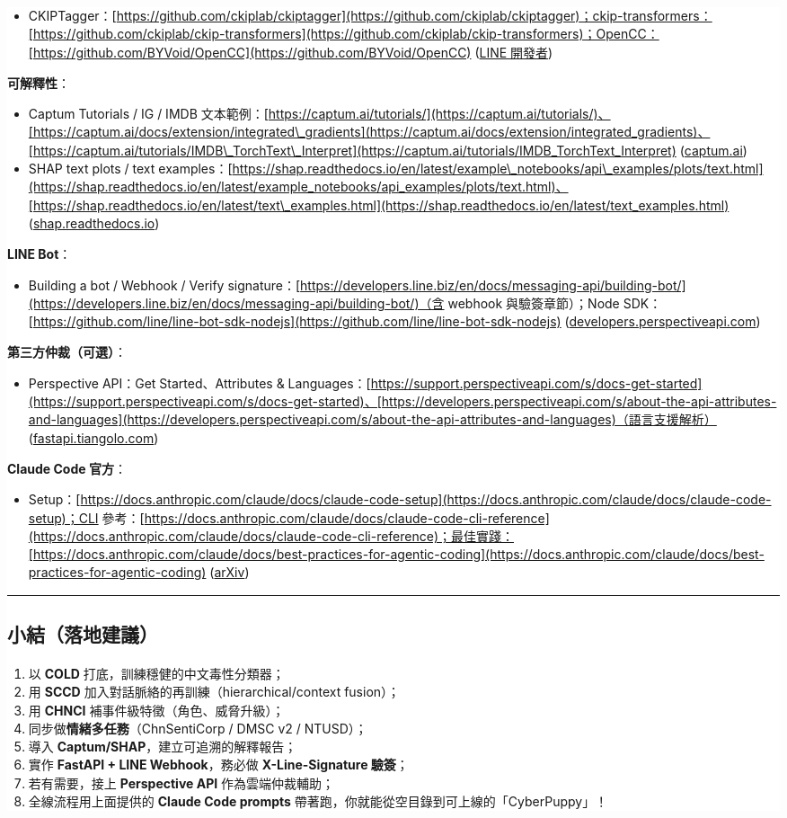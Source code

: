 * CKIPTagger：[https://github.com/ckiplab/ckiptagger](https://github.com/ckiplab/ckiptagger)；ckip-transformers：[https://github.com/ckiplab/ckip-transformers](https://github.com/ckiplab/ckip-transformers)；OpenCC：[https://github.com/BYVoid/OpenCC](https://github.com/BYVoid/OpenCC) ([LINE 開發者][13])

**可解釋性**：

* Captum Tutorials / IG / IMDB 文本範例：[https://captum.ai/tutorials/](https://captum.ai/tutorials/)、[https://captum.ai/docs/extension/integrated\_gradients](https://captum.ai/docs/extension/integrated_gradients)、[https://captum.ai/tutorials/IMDB\_TorchText\_Interpret](https://captum.ai/tutorials/IMDB_TorchText_Interpret) ([captum.ai][16])
* SHAP text plots / text examples：[https://shap.readthedocs.io/en/latest/example\_notebooks/api\_examples/plots/text.html](https://shap.readthedocs.io/en/latest/example_notebooks/api_examples/plots/text.html)、[https://shap.readthedocs.io/en/latest/text\_examples.html](https://shap.readthedocs.io/en/latest/text_examples.html) ([shap.readthedocs.io][17])

**LINE Bot**：

* Building a bot / Webhook / Verify signature：[https://developers.line.biz/en/docs/messaging-api/building-bot/](https://developers.line.biz/en/docs/messaging-api/building-bot/)（含 webhook 與驗簽章節）；Node SDK：[https://github.com/line/line-bot-sdk-nodejs](https://github.com/line/line-bot-sdk-nodejs) ([developers.perspectiveapi.com][18])

**第三方仲裁（可選）**：

* Perspective API：Get Started、Attributes & Languages：[https://support.perspectiveapi.com/s/docs-get-started](https://support.perspectiveapi.com/s/docs-get-started)、[https://developers.perspectiveapi.com/s/about-the-api-attributes-and-languages](https://developers.perspectiveapi.com/s/about-the-api-attributes-and-languages)（語言支援解析） ([fastapi.tiangolo.com][19])

**Claude Code 官方**：

* Setup：[https://docs.anthropic.com/claude/docs/claude-code-setup](https://docs.anthropic.com/claude/docs/claude-code-setup)；CLI 參考：[https://docs.anthropic.com/claude/docs/claude-code-cli-reference](https://docs.anthropic.com/claude/docs/claude-code-cli-reference)；最佳實踐：[https://docs.anthropic.com/claude/docs/best-practices-for-agentic-coding](https://docs.anthropic.com/claude/docs/best-practices-for-agentic-coding) ([arXiv][21])

---

## 小結（落地建議）

1. 以 **COLD** 打底，訓練穩健的中文毒性分類器；
2. 用 **SCCD** 加入對話脈絡的再訓練（hierarchical/context fusion）；
3. 用 **CHNCI** 補事件級特徵（角色、威脅升級）；
4. 同步做**情緒多任務**（ChnSentiCorp / DMSC v2 / NTUSD）；
5. 導入 **Captum/SHAP**，建立可追溯的解釋報告；
6. 實作 **FastAPI + LINE Webhook**，務必做 **X-Line-Signature 驗簽**；
7. 若有需要，接上 **Perspective API** 作為雲端仲裁輔助；
8. 全線流程用上面提供的 **Claude Code prompts** 帶著跑，你就能從空目錄到可上線的「CyberPuppy」！

[1]: https://github.com/thu-coai/COLDataset?utm_source=chatgpt.com "thu-coai/COLDataset: The official repository of the paper: ..."
[2]: https://github.com/ckiplab/ckiptagger?utm_source=chatgpt.com "ckiplab/ckiptagger: CKIP Neural Chinese Word ..."
[3]: https://arxiv.org/html/2506.04975v1 "arXiv reCAPTCHA"
[4]: https://www.scidb.cn/en/detail?dataSetId=394f27fbc9014cd486951b770fdefa10&utm_source=chatgpt.com "Chinese Natural Speech Complex Emotion Dataset"
[5]: https://aclanthology.org/2022.coling-1.402/ "Noise Learning for Text Classification: A Benchmark - ACL Anthology"
[6]: https://tcci.ccf.org.cn/conference/2014/pages/page04_sam.html?utm_source=chatgpt.com "NLPCC2014-Evaluation Sample Data"
[7]: https://peerj.com/articles/cs-1578/?utm_source=chatgpt.com "Performance analysis of aspect-level sentiment ..."
[8]: https://pmc.ncbi.nlm.nih.gov/articles/PMC10495955/?utm_source=chatgpt.com "Chinese text classification by combining Chinese-BERTology-wwm ..."
[9]: https://www.kaggle.com/utmhikari/doubanmovieshortcomments/activity?utm_source=chatgpt.com "Douban Movie Short Comments Dataset"
[10]: https://aclanthology.org/2022.coling-1.402/?utm_source=chatgpt.com "Noise Learning for Text Classification: A Benchmark - ACL Anthology"
[11]: https://docs.claude.com/en/docs/claude-code/cli-reference?utm_source=chatgpt.com "CLI reference - Claude Docs"
[12]: https://docs.claude.com/en/docs/claude-code/overview?utm_source=chatgpt.com "Claude Code overview"
[13]: https://developers.line.biz/en/docs/messaging-api/receiving-messages/?utm_source=chatgpt.com "Receive messages (webhook) - LINE Developers"
[14]: https://github.com/BYVoid/OpenCC?utm_source=chatgpt.com "BYVoid/OpenCC: Conversion between Traditional and ... - GitHub"
[15]: https://github.com/ckiplab/ckip-transformers?utm_source=chatgpt.com "ckiplab/ckip-transformers"
[16]: https://captum.ai/tutorials/?utm_source=chatgpt.com "Captum Tutorials"
[17]: https://shap.readthedocs.io/en/latest/example_notebooks/api_examples/plots/text.html?utm_source=chatgpt.com "text plot — SHAP latest documentation - Read the Docs"
[18]: https://developers.perspectiveapi.com/s/about-the-api-methods?language=en_US&utm_source=chatgpt.com "About the API - Methods - Perspective | Developers"
[19]: https://fastapi.tiangolo.com/tutorial/?utm_source=chatgpt.com "Tutorial - User Guide"
[20]: https://medium.com/neural-engineer/moderation-classifier-perspective-moderation-api-209601f0151a "Moderation Classifier: Perspective Moderation API | by PI | Neural Engineer | Medium"
[21]: https://arxiv.org/html/2506.04975v1?utm_source=chatgpt.com "Evaluating Prompt-Driven Chinese Large Language Models"
[22]: https://support.perspectiveapi.com/s/about-the-api-faqs?language=en_US&utm_source=chatgpt.com "About the API - FAQs"
